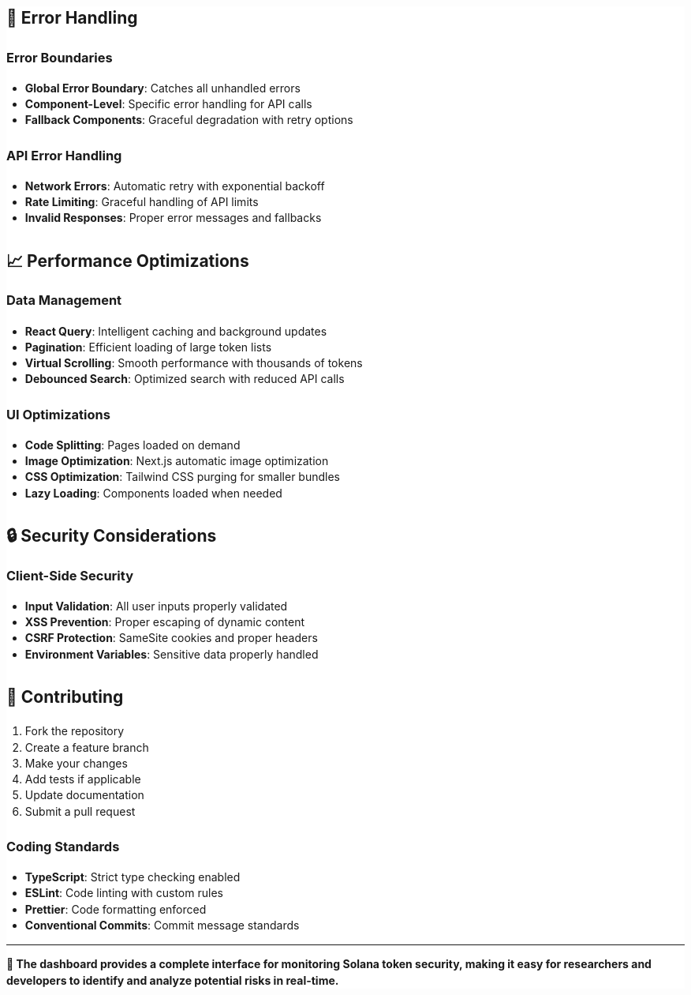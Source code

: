 ## 🚨 Error Handling

### Error Boundaries
- **Global Error Boundary**: Catches all unhandled errors
- **Component-Level**: Specific error handling for API calls
- **Fallback Components**: Graceful degradation with retry options

### API Error Handling
- **Network Errors**: Automatic retry with exponential backoff
- **Rate Limiting**: Graceful handling of API limits
- **Invalid Responses**: Proper error messages and fallbacks

## 📈 Performance Optimizations

### Data Management
- **React Query**: Intelligent caching and background updates
- **Pagination**: Efficient loading of large token lists
- **Virtual Scrolling**: Smooth performance with thousands of tokens
- **Debounced Search**: Optimized search with reduced API calls

### UI Optimizations
- **Code Splitting**: Pages loaded on demand
- **Image Optimization**: Next.js automatic image optimization
- **CSS Optimization**: Tailwind CSS purging for smaller bundles
- **Lazy Loading**: Components loaded when needed

## 🔒 Security Considerations

### Client-Side Security
- **Input Validation**: All user inputs properly validated
- **XSS Prevention**: Proper escaping of dynamic content
- **CSRF Protection**: SameSite cookies and proper headers
- **Environment Variables**: Sensitive data properly handled

## 🤝 Contributing

1. Fork the repository
2. Create a feature branch
3. Make your changes
4. Add tests if applicable
5. Update documentation
6. Submit a pull request

### Coding Standards
- **TypeScript**: Strict type checking enabled
- **ESLint**: Code linting with custom rules
- **Prettier**: Code formatting enforced
- **Conventional Commits**: Commit message standards

---

**🎯 The dashboard provides a complete interface for monitoring Solana token security, making it easy for researchers and developers to identify and analyze potential risks in real-time.**